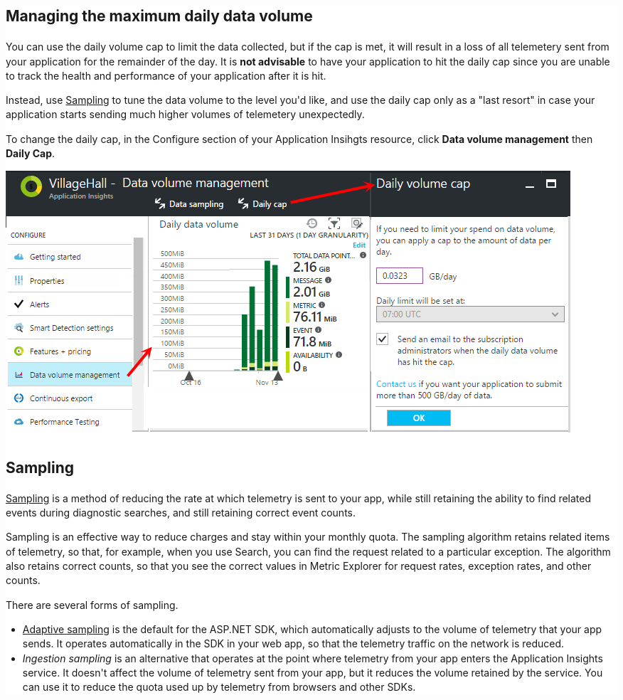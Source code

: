 ## Managing the maximum daily data volume

You can use the daily volume cap to limit the data collected, but if the cap is met, it will result in a loss of all telemetery sent from your application for the remainder of the day. It is **not advisable** to have your application to hit the daily cap since you are unable to track the health and performance of your application after it is hit. 

Instead, use  [Sampling](app-insights-sampling.md) to tune the data volume to the level you'd like, and use the daily cap only as a "last resort" in case your application starts sending much higher volumes of telemetery unexpectedly. 

To change the daily cap, in the Configure section of your Application Insihgts resource, click **Data volume management** then **Daily Cap**.

![Adjusting the daily telemetry volume cap](./media/app-insights-pricing/daily-cap.png) 

## Sampling
[Sampling](app-insights-sampling.md) is a method of reducing the rate at which telemetry is sent to your app, while still retaining the ability to find related events during diagnostic searches, and still retaining correct event counts. 

Sampling is an effective way to reduce charges and stay within your monthly quota. The sampling algorithm retains related items of telemetry, so that, for example, when you use Search, you can find the request related to a particular exception. The algorithm also retains correct counts, so that you see the correct values in Metric Explorer for request rates, exception rates, and other counts.

There are several forms of sampling.

* [Adaptive sampling](app-insights-sampling.md) is the default for the ASP.NET SDK, which automatically adjusts to the volume of telemetry that your app sends. It operates automatically in the SDK in your web app, so that the telemetry traffic on the network is reduced. 
* *Ingestion sampling* is an alternative that operates at the point where telemetry from your app enters the Application Insights service. It doesn't affect the volume of telemetry sent from your app, but it reduces the volume retained by the service. You can use it to reduce the quota used up by telemetry from browsers and other SDKs.
